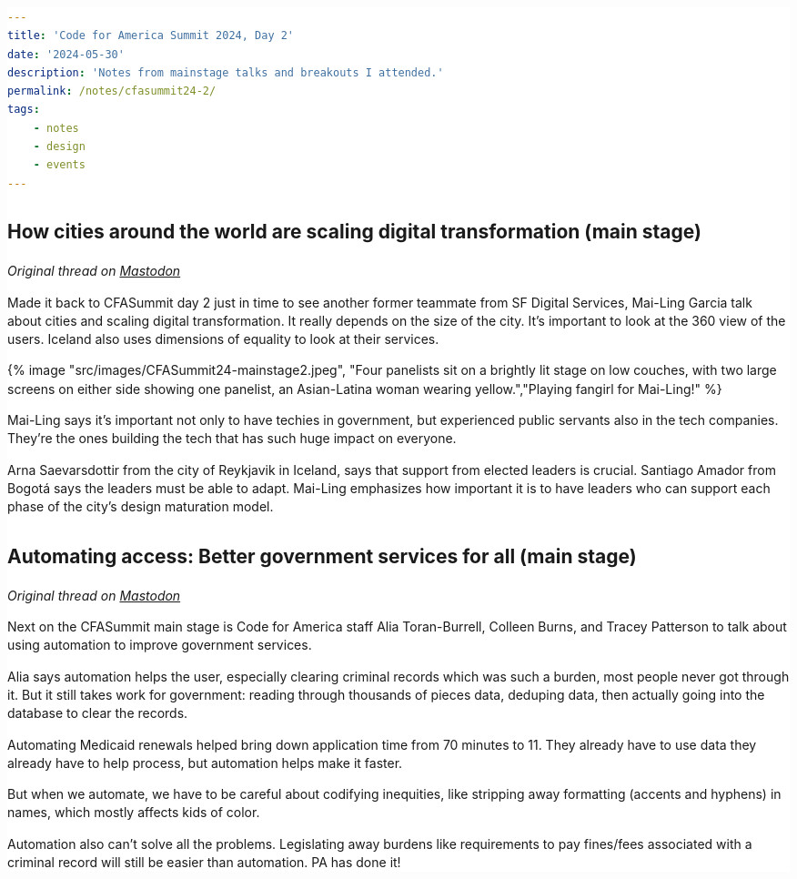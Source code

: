```yaml
---
title: 'Code for America Summit 2024, Day 2'
date: '2024-05-30'
description: 'Notes from mainstage talks and breakouts I attended.'
permalink: /notes/cfasummit24-2/
tags: 
    - notes
    - design
    - events
---
```

## How cities around the world are scaling digital transformation (main stage)
*Original thread on [Mastodon](https://mastodon.publicinterest.town/@anitaycheng/112531162426013991 "Thread about cities scaling digital transformation")*

Made it back to CFASummit day 2 just in time to see another former teammate from SF Digital Services, Mai-Ling Garcia talk about cities and scaling digital transformation. It really depends on the size of the city. It’s important to look at the 360 view of the users. Iceland also uses dimensions of equality to look at their services.

{% image "src/images/CFASummit24-mainstage2.jpeg", "Four panelists sit on a brightly lit stage on low couches, with two large screens on either side showing one panelist, an Asian-Latina woman wearing yellow.","Playing fangirl for Mai-Ling!" %}

Mai-Ling says it’s important not only to have techies in government, but experienced public servants also in the tech companies. They’re the ones building the tech that has such huge impact on everyone.

Arna Saevarsdottir from the city of Reykjavik in Iceland, says that support from elected leaders is crucial. Santiago Amador from Bogotá says the leaders must be able to adapt. Mai-Ling emphasizes how important it is to have leaders who can support each phase of the city’s design maturation model. 

## Automating access: Better government services for all (main stage)
*Original thread on [Mastodon](https://mastodon.publicinterest.town/@anitaycheng/112531198041248167 "Thread about governments using automation for improved services")*

Next on the CFASummit main stage is Code for America staff Alia Toran-Burrell, Colleen Burns, and Tracey Patterson to talk about using automation to improve government services. 

Alia says automation helps the user, especially clearing criminal records which was such a burden, most people never got through it. But it still takes work for government: reading through thousands of pieces data, deduping data, then actually going into the database to clear the records.

Automating Medicaid renewals helped bring down application time from 70 minutes to 11. They already have to use data they already have to help process, but automation helps make it faster. 

But when we automate, we have to be careful about codifying inequities, like stripping away formatting (accents and hyphens) in names, which mostly affects kids of color.

Automation also can’t solve all the problems. Legislating away burdens like requirements to pay fines/fees associated with a criminal record will still be easier than automation. PA has done it! 
